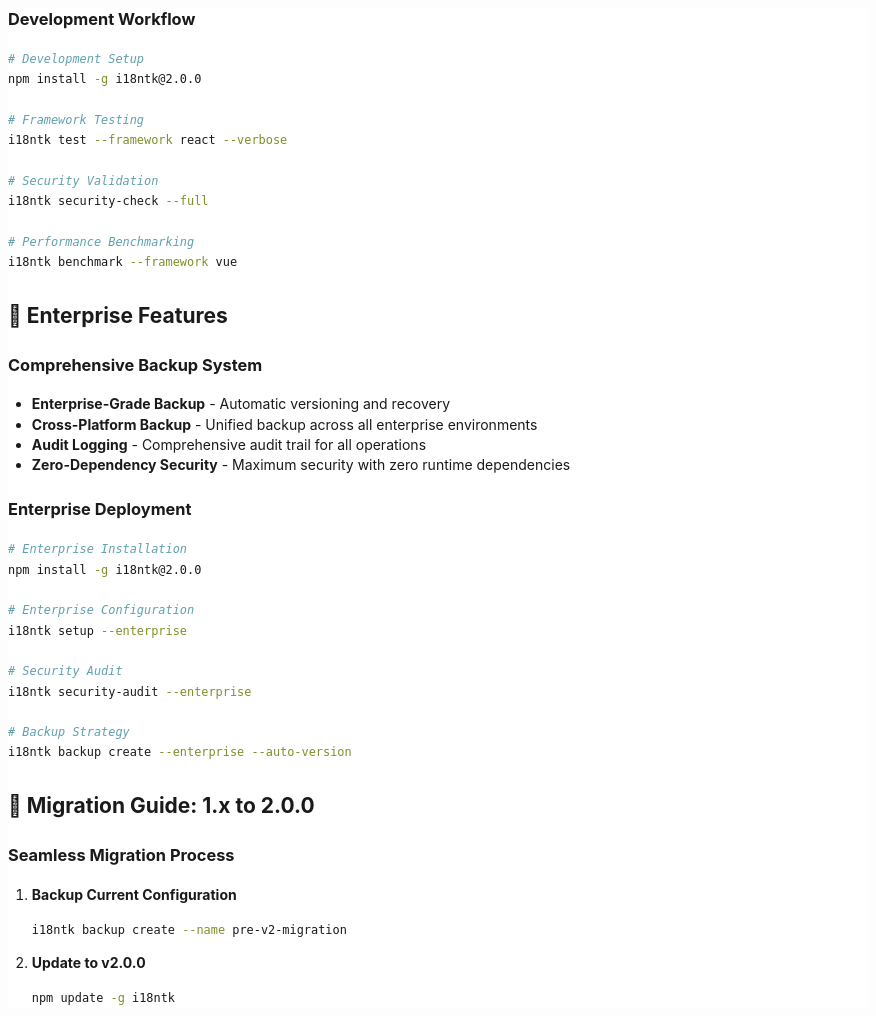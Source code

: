 ### Development Workflow
```bash
# Development Setup
npm install -g i18ntk@2.0.0

# Framework Testing
i18ntk test --framework react --verbose

# Security Validation
i18ntk security-check --full

# Performance Benchmarking
i18ntk benchmark --framework vue
```

## 🏢 Enterprise Features

### Comprehensive Backup System
- **Enterprise-Grade Backup** - Automatic versioning and recovery
- **Cross-Platform Backup** - Unified backup across all enterprise environments
- **Audit Logging** - Comprehensive audit trail for all operations
- **Zero-Dependency Security** - Maximum security with zero runtime dependencies

### Enterprise Deployment
```bash
# Enterprise Installation
npm install -g i18ntk@2.0.0

# Enterprise Configuration
i18ntk setup --enterprise

# Security Audit
i18ntk security-audit --enterprise

# Backup Strategy
i18ntk backup create --enterprise --auto-version
```

## 🎯 Migration Guide: 1.x to 2.0.0

### Seamless Migration Process
1. **Backup Current Configuration**
   ```bash
   i18ntk backup create --name pre-v2-migration
   ```

2. **Update to v2.0.0**
   ```bash
   npm update -g i18ntk
   ```

